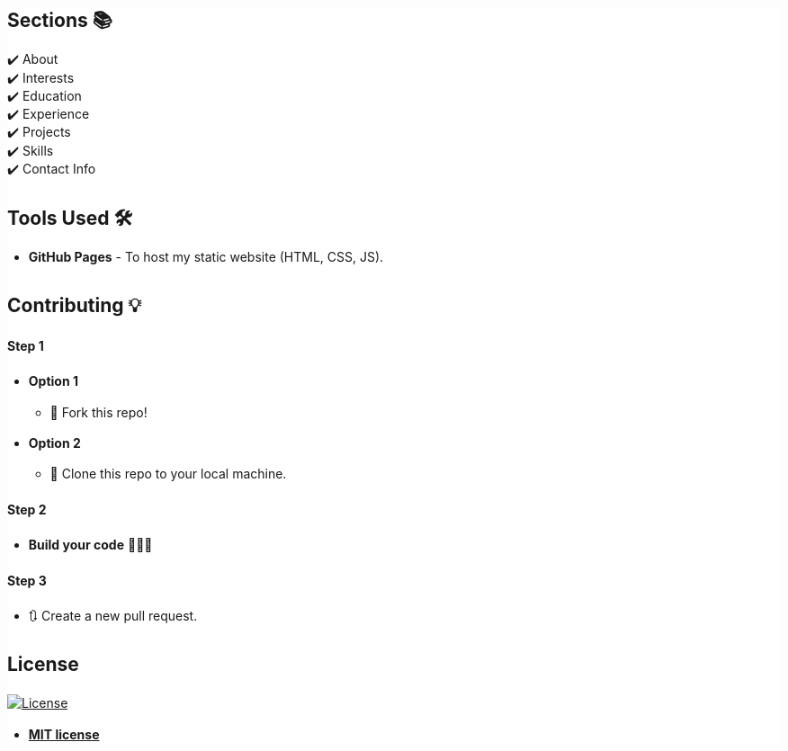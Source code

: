 ## Sections 📚
✔️ About\
✔️ Interests\
✔️ Education\
✔️ Experience\
✔️ Projects \
✔️ Skills \
✔️ Contact Info


## Tools Used 🛠️
*   <b>GitHub Pages</b> - To host my static website (HTML, CSS, JS).

## Contributing 💡
#### Step 1

- **Option 1**
    - 🍴 Fork this repo!

- **Option 2**
    - 👯 Clone this repo to your local machine.


#### Step 2

- **Build your code** 🔨🔨🔨

#### Step 3

- 🔃 Create a new pull request.

## License
[![License](http://img.shields.io/:license-mit-blue.svg?style=flat-square)](http://badges.mit-license.org)

- **[MIT license](http://opensource.org/licenses/mit-license.php)**
